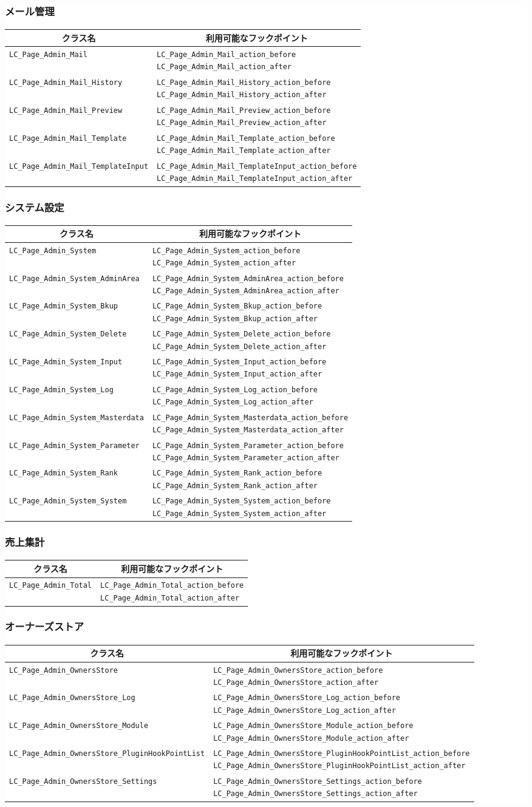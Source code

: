 ### メール管理

| クラス名 | 利用可能なフックポイント |
|---------|---------------------|
| `LC_Page_Admin_Mail` | `LC_Page_Admin_Mail_action_before`<br>`LC_Page_Admin_Mail_action_after` |
| `LC_Page_Admin_Mail_History` | `LC_Page_Admin_Mail_History_action_before`<br>`LC_Page_Admin_Mail_History_action_after` |
| `LC_Page_Admin_Mail_Preview` | `LC_Page_Admin_Mail_Preview_action_before`<br>`LC_Page_Admin_Mail_Preview_action_after` |
| `LC_Page_Admin_Mail_Template` | `LC_Page_Admin_Mail_Template_action_before`<br>`LC_Page_Admin_Mail_Template_action_after` |
| `LC_Page_Admin_Mail_TemplateInput` | `LC_Page_Admin_Mail_TemplateInput_action_before`<br>`LC_Page_Admin_Mail_TemplateInput_action_after` |

### システム設定

| クラス名 | 利用可能なフックポイント |
|---------|---------------------|
| `LC_Page_Admin_System` | `LC_Page_Admin_System_action_before`<br>`LC_Page_Admin_System_action_after` |
| `LC_Page_Admin_System_AdminArea` | `LC_Page_Admin_System_AdminArea_action_before`<br>`LC_Page_Admin_System_AdminArea_action_after` |
| `LC_Page_Admin_System_Bkup` | `LC_Page_Admin_System_Bkup_action_before`<br>`LC_Page_Admin_System_Bkup_action_after` |
| `LC_Page_Admin_System_Delete` | `LC_Page_Admin_System_Delete_action_before`<br>`LC_Page_Admin_System_Delete_action_after` |
| `LC_Page_Admin_System_Input` | `LC_Page_Admin_System_Input_action_before`<br>`LC_Page_Admin_System_Input_action_after` |
| `LC_Page_Admin_System_Log` | `LC_Page_Admin_System_Log_action_before`<br>`LC_Page_Admin_System_Log_action_after` |
| `LC_Page_Admin_System_Masterdata` | `LC_Page_Admin_System_Masterdata_action_before`<br>`LC_Page_Admin_System_Masterdata_action_after` |
| `LC_Page_Admin_System_Parameter` | `LC_Page_Admin_System_Parameter_action_before`<br>`LC_Page_Admin_System_Parameter_action_after` |
| `LC_Page_Admin_System_Rank` | `LC_Page_Admin_System_Rank_action_before`<br>`LC_Page_Admin_System_Rank_action_after` |
| `LC_Page_Admin_System_System` | `LC_Page_Admin_System_System_action_before`<br>`LC_Page_Admin_System_System_action_after` |

### 売上集計

| クラス名 | 利用可能なフックポイント |
|---------|---------------------|
| `LC_Page_Admin_Total` | `LC_Page_Admin_Total_action_before`<br>`LC_Page_Admin_Total_action_after` |

### オーナーズストア

| クラス名 | 利用可能なフックポイント |
|---------|---------------------|
| `LC_Page_Admin_OwnersStore` | `LC_Page_Admin_OwnersStore_action_before`<br>`LC_Page_Admin_OwnersStore_action_after` |
| `LC_Page_Admin_OwnersStore_Log` | `LC_Page_Admin_OwnersStore_Log_action_before`<br>`LC_Page_Admin_OwnersStore_Log_action_after` |
| `LC_Page_Admin_OwnersStore_Module` | `LC_Page_Admin_OwnersStore_Module_action_before`<br>`LC_Page_Admin_OwnersStore_Module_action_after` |
| `LC_Page_Admin_OwnersStore_PluginHookPointList` | `LC_Page_Admin_OwnersStore_PluginHookPointList_action_before`<br>`LC_Page_Admin_OwnersStore_PluginHookPointList_action_after` |
| `LC_Page_Admin_OwnersStore_Settings` | `LC_Page_Admin_OwnersStore_Settings_action_before`<br>`LC_Page_Admin_OwnersStore_Settings_action_after` |
